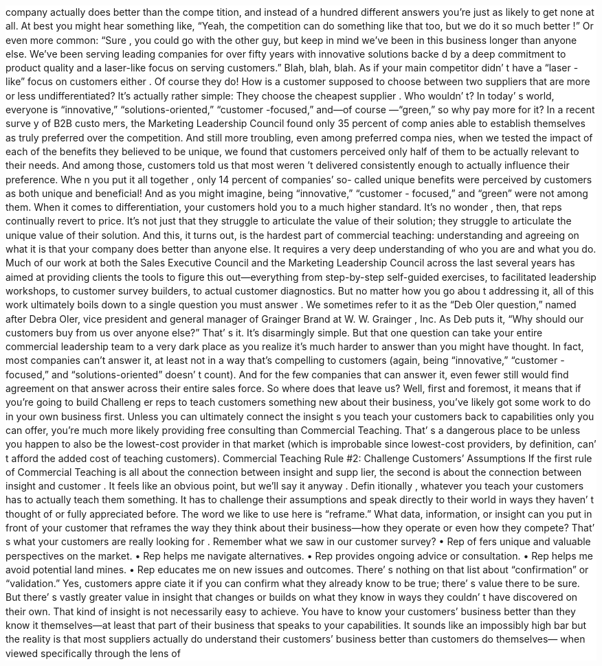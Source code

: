 company actually does better than the compe tition, and instead of a hundred different answers you’re just as likely to get none at all. At best you might hear something like, “Yeah, the competition can do something like that too, but we do it so much better !” Or even more common: “Sure , you could go with the other guy, but keep in mind we’ve been in this business longer than anyone else. We’ve been serving leading companies for over fifty years with innovative solutions backe d by a deep commitment to product quality and a laser-like focus on serving customers.” Blah, blah, blah. As if your main competitor didn’ t have a “laser -like” focus on customers either . Of course they do! How is a customer supposed to choose between two suppliers that are more or less undifferentiated? It’s actually rather simple: They choose the cheapest supplier . Who wouldn’ t? In today’ s world, everyone is “innovative,” “solutions-oriented,” “customer -focused,” and—of course —“green,” so why pay more for it? In a recent surve y of B2B custo mers, the Marketing Leadership Council found only 35 percent of comp anies able to establish themselves as truly preferred over the competition. And still more troubling, even among preferred compa nies, when we tested the impact of each of the benefits they believed to be unique, we found that customers perceived only half of them to be actually relevant to their needs. And among those, customers told us that most weren ’t delivered consistently enough to actually influence their preference. Whe n you put it all together , only 14 percent of companies’ so- called unique benefits were perceived by customers as both unique and beneficial! And as you might imagine, being “innovative,” “customer - focused,” and “green” were not among them. When it comes to differentiation, your customers hold you to a much higher standard. It’s no wonder , then, that reps continually revert to price. It’s not just that they struggle to articulate the value of their solution; they struggle to articulate the unique value of their solution. And this, it turns out, is the hardest part of commercial teaching: understanding and agreeing on what it is that your company does better than anyone else. It requires a very deep understanding of who you are and what you do. Much of our work at both the Sales Executive Council and the Marketing Leadership Council across the last several years has aimed at providing clients the tools to figure this out—everything from step-by-step self-guided exercises, to facilitated leadership workshops, to customer survey builders, to actual customer diagnostics. But no matter how you go abou t addressing it, all of this work ultimately boils down to a single question you must answer . We sometimes refer to it as the “Deb Oler question,” named after Debra Oler, vice president and general manager of Grainger Brand at W. W. Grainger , Inc. As Deb puts it, “Why should our customers buy from us over anyone else?” That’ s it. It’s disarmingly simple. But that one question can take your entire commercial leadership team to a very dark place as you realize it’s much harder to answer than you might have thought. In fact, most companies can’t answer it, at least not in a way that’s compelling to customers (again, being “innovative,” “customer -focused,” and “solutions-oriented” doesn’ t count). And for the few companies that can answer it, even fewer still would find agreement on that answer across their entire sales force. So where does that leave us? Well, first and foremost, it means that if you’re going to build Challeng er reps to teach customers something new about their business, you’ve likely got some work to do in your own business first. Unless you can ultimately connect the insight s you teach your customers back to capabilities only you can offer, you’re much more likely providing free consulting than Commercial Teaching. That’ s a dangerous place to be unless you happen to also be the lowest-cost provider in that market (which is improbable since lowest-cost providers, by definition, can’ t afford the added cost of teaching customers). Commercial Teaching Rule #2: Challenge Customers’ Assumptions If the first rule of Commercial Teaching is all about the connection between insight and supp lier, the second is about the connection between insight and customer . It feels like an obvious point, but we’ll say it anyway . Defin itionally , whatever you teach your customers has to actually teach them something. It has to challenge their assumptions and speak directly to their world in ways they haven’ t thought of or fully appreciated before. The word we like to use here is “reframe.” What data, information, or insight can you put in front of your customer that reframes the way they think about their business—how they operate or even how they compete? That’ s what your customers are really looking for . Remember what we saw in our customer survey? • Rep of fers unique and valuable perspectives on the market. • Rep helps me navigate alternatives. • Rep provides ongoing advice or consultation. • Rep helps me avoid potential land mines. • Rep educates me on new issues and outcomes. There’ s nothing on that list about “confirmation” or “validation.” Yes, customers appre ciate it if you can confirm what they already know to be true; there’ s value there to be sure. But there’ s vastly greater value in insight that changes or builds on what they know in ways they couldn’ t have discovered on their own. That kind of insight is not necessarily easy to achieve. You have to know your customers’ business better than they know it themselves—at least that part of their business that speaks to your capabilities. It sounds like an impossibly high bar but the reality is that most suppliers actually do understand their customers’ business better than customers do themselves— when viewed specifically through the lens of